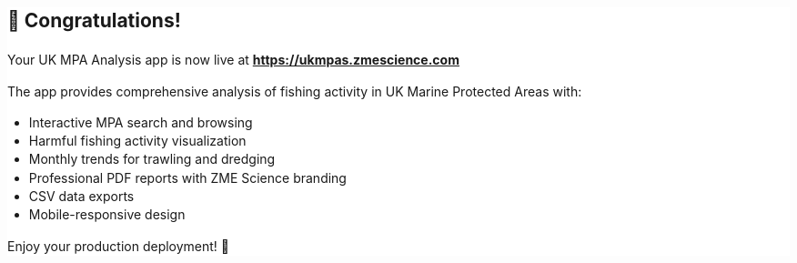 
## 🎉 Congratulations!

Your UK MPA Analysis app is now live at **https://ukmpas.zmescience.com**

The app provides comprehensive analysis of fishing activity in UK Marine Protected Areas with:
- Interactive MPA search and browsing
- Harmful fishing activity visualization
- Monthly trends for trawling and dredging
- Professional PDF reports with ZME Science branding
- CSV data exports
- Mobile-responsive design

Enjoy your production deployment! 🚀